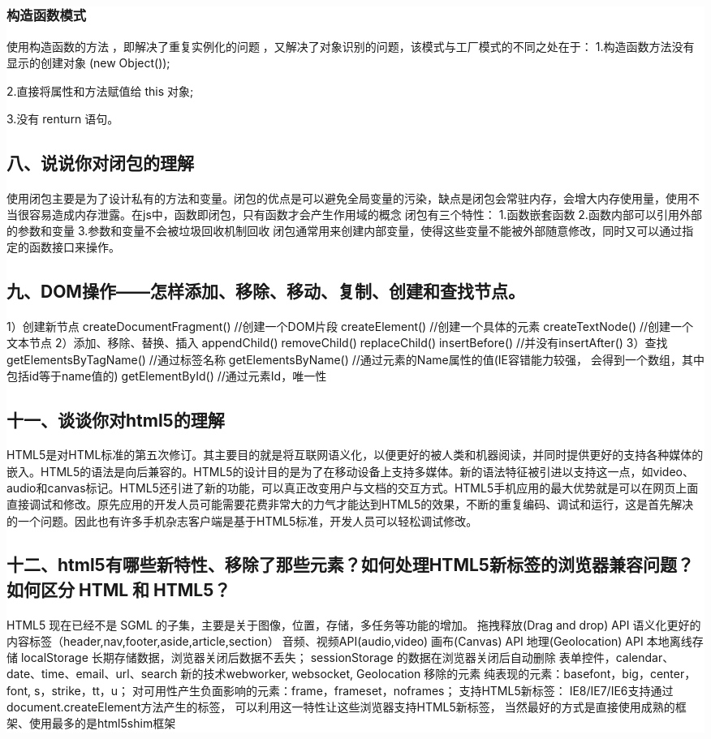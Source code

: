 ### 构造函数模式
使用构造函数的方法 ，即解决了重复实例化的问题 ，又解决了对象识别的问题，该模式与工厂模式的不同之处在于：
1.构造函数方法没有显示的创建对象 (new Object());
 
2.直接将属性和方法赋值给 this 对象;
 
3.没有 renturn 语句。
## 八、说说你对闭包的理解
使用闭包主要是为了设计私有的方法和变量。闭包的优点是可以避免全局变量的污染，缺点是闭包会常驻内存，会增大内存使用量，使用不当很容易造成内存泄露。在js中，函数即闭包，只有函数才会产生作用域的概念
闭包有三个特性：
1.函数嵌套函数
2.函数内部可以引用外部的参数和变量
3.参数和变量不会被垃圾回收机制回收
闭包通常用来创建内部变量，使得这些变量不能被外部随意修改，同时又可以通过指定的函数接口来操作。
## 九、DOM操作——怎样添加、移除、移动、复制、创建和查找节点。
1）创建新节点
  createDocumentFragment() //创建一个DOM片段
  createElement() //创建一个具体的元素
  createTextNode() //创建一个文本节点
2）添加、移除、替换、插入
  appendChild()
  removeChild()
  replaceChild()
  insertBefore() //并没有insertAfter()
3）查找
  getElementsByTagName() //通过标签名称
  getElementsByName() //通过元素的Name属性的值(IE容错能力较强，
  会得到一个数组，其中包括id等于name值的)
  getElementById() //通过元素Id，唯一性
## 十一、谈谈你对html5的理解
HTML5是对HTML标准的第五次修订。其主要目的就是将互联网语义化，以便更好的被人类和机器阅读，并同时提供更好的支持各种媒体的嵌入。HTML5的语法是向后兼容的。HTML5的设计目的是为了在移动设备上支持多媒体。新的语法特征被引进以支持这一点，如video、audio和canvas标记。HTML5还引进了新的功能，可以真正改变用户与文档的交互方式。HTML5手机应用的最大优势就是可以在网页上面直接调试和修改。原先应用的开发人员可能需要花费非常大的力气才能达到HTML5的效果，不断的重复编码、调试和运行，这是首先解决的一个问题。因此也有许多手机杂志客户端是基于HTML5标准，开发人员可以轻松调试修改。
## 十二、html5有哪些新特性、移除了那些元素？如何处理HTML5新标签的浏览器兼容问题？如何区分 HTML 和 HTML5？
  HTML5 现在已经不是 SGML 的子集，主要是关于图像，位置，存储，多任务等功能的增加。
  拖拽释放(Drag and drop) API
  语义化更好的内容标签（header,nav,footer,aside,article,section）
  音频、视频API(audio,video)
  画布(Canvas) API
  地理(Geolocation) API
本地离线存储 localStorage 长期存储数据，浏览器关闭后数据不丢失；
  sessionStorage 的数据在浏览器关闭后自动删除
  表单控件，calendar、date、time、email、url、search
  新的技术webworker, websocket, Geolocation
移除的元素
纯表现的元素：basefont，big，center，font, s，strike，tt，u；
对可用性产生负面影响的元素：frame，frameset，noframes；
支持HTML5新标签：
  IE8/IE7/IE6支持通过document.createElement方法产生的标签，
  可以利用这一特性让这些浏览器支持HTML5新标签，
  当然最好的方式是直接使用成熟的框架、使用最多的是html5shim框架
  
